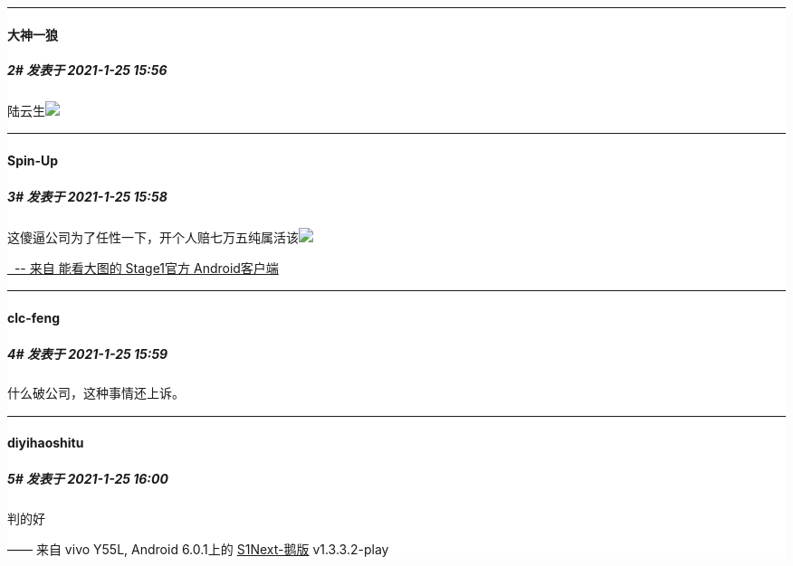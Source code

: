 





*****

####  大神一狼  
##### 2#       发表于 2021-1-25 15:56




陆云生<img src="https://static.saraba1st.com/image/smiley/face2017/037.png" referrerpolicy="no-referrer">







*****

####  Spin-Up  
##### 3#       发表于 2021-1-25 15:58




这傻逼公司为了任性一下，开个人赔七万五纯属活该<img src="https://static.saraba1st.com/image/smiley/face2017/049.png" referrerpolicy="no-referrer">

[  -- 来自 能看大图的 Stage1官方 Android客户端](https://www.coolapk.com/apk/140634)







*****

####  clc-feng  
##### 4#       发表于 2021-1-25 15:59




什么破公司，这种事情还上诉。







*****

####  diyihaoshitu  
##### 5#       发表于 2021-1-25 16:00




判的好

—— 来自 vivo Y55L, Android 6.0.1上的 [S1Next-鹅版](https://github.com/ykrank/S1-Next/releases) v1.3.3.2-play

